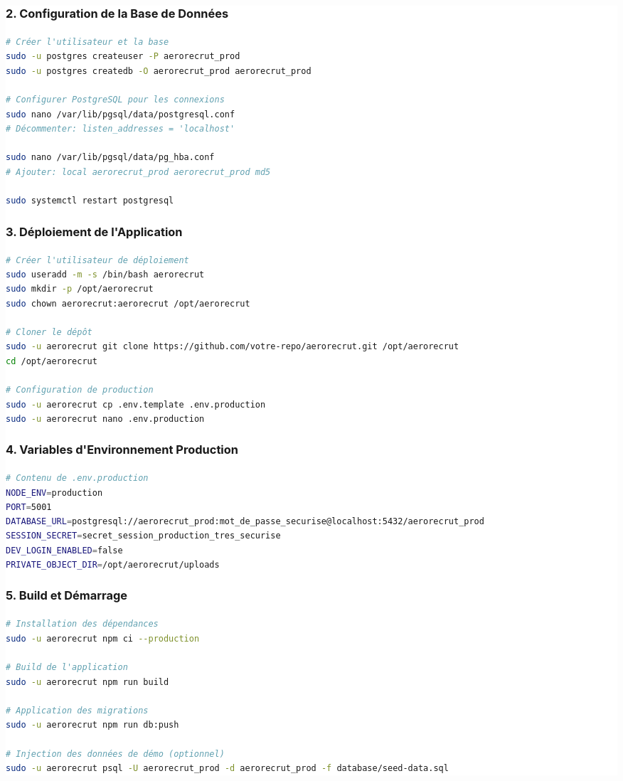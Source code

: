 ### 2. Configuration de la Base de Données

```bash
# Créer l'utilisateur et la base
sudo -u postgres createuser -P aerorecrut_prod
sudo -u postgres createdb -O aerorecrut_prod aerorecrut_prod

# Configurer PostgreSQL pour les connexions
sudo nano /var/lib/pgsql/data/postgresql.conf
# Décommenter: listen_addresses = 'localhost'

sudo nano /var/lib/pgsql/data/pg_hba.conf
# Ajouter: local aerorecrut_prod aerorecrut_prod md5

sudo systemctl restart postgresql
```

### 3. Déploiement de l'Application

```bash
# Créer l'utilisateur de déploiement
sudo useradd -m -s /bin/bash aerorecrut
sudo mkdir -p /opt/aerorecrut
sudo chown aerorecrut:aerorecrut /opt/aerorecrut

# Cloner le dépôt
sudo -u aerorecrut git clone https://github.com/votre-repo/aerorecrut.git /opt/aerorecrut
cd /opt/aerorecrut

# Configuration de production
sudo -u aerorecrut cp .env.template .env.production
sudo -u aerorecrut nano .env.production
```

### 4. Variables d'Environnement Production

```bash
# Contenu de .env.production
NODE_ENV=production
PORT=5001
DATABASE_URL=postgresql://aerorecrut_prod:mot_de_passe_securise@localhost:5432/aerorecrut_prod
SESSION_SECRET=secret_session_production_tres_securise
DEV_LOGIN_ENABLED=false
PRIVATE_OBJECT_DIR=/opt/aerorecrut/uploads
```

### 5. Build et Démarrage

```bash
# Installation des dépendances
sudo -u aerorecrut npm ci --production

# Build de l'application
sudo -u aerorecrut npm run build

# Application des migrations
sudo -u aerorecrut npm run db:push

# Injection des données de démo (optionnel)
sudo -u aerorecrut psql -U aerorecrut_prod -d aerorecrut_prod -f database/seed-data.sql
```
